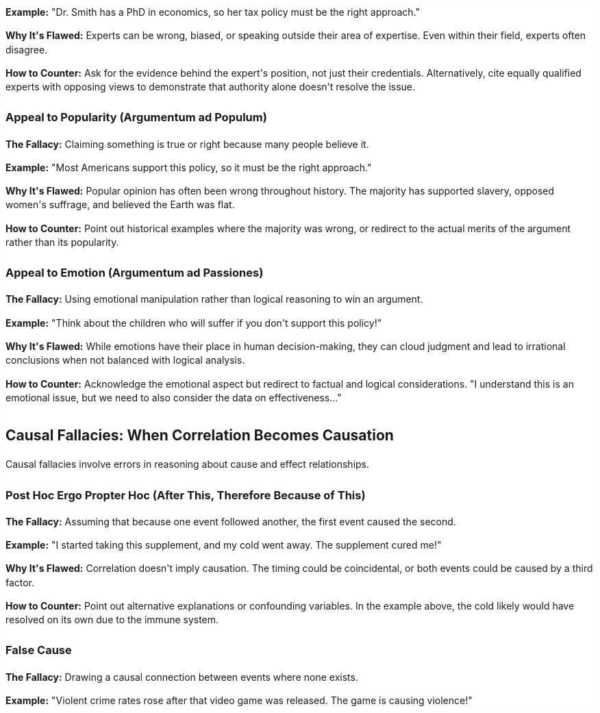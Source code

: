**Example:** "Dr. Smith has a PhD in economics, so her tax policy must be the right approach."

**Why It's Flawed:** Experts can be wrong, biased, or speaking outside their area of expertise. Even within their field, experts often disagree.

**How to Counter:** Ask for the evidence behind the expert's position, not just their credentials. Alternatively, cite equally qualified experts with opposing views to demonstrate that authority alone doesn't resolve the issue.

### Appeal to Popularity (Argumentum ad Populum)

**The Fallacy:** Claiming something is true or right because many people believe it.

**Example:** "Most Americans support this policy, so it must be the right approach."

**Why It's Flawed:** Popular opinion has often been wrong throughout history. The majority has supported slavery, opposed women's suffrage, and believed the Earth was flat.

**How to Counter:** Point out historical examples where the majority was wrong, or redirect to the actual merits of the argument rather than its popularity.

### Appeal to Emotion (Argumentum ad Passiones)

**The Fallacy:** Using emotional manipulation rather than logical reasoning to win an argument.

**Example:** "Think about the children who will suffer if you don't support this policy!"

**Why It's Flawed:** While emotions have their place in human decision-making, they can cloud judgment and lead to irrational conclusions when not balanced with logical analysis.

**How to Counter:** Acknowledge the emotional aspect but redirect to factual and logical considerations. "I understand this is an emotional issue, but we need to also consider the data on effectiveness..."

## Causal Fallacies: When Correlation Becomes Causation

Causal fallacies involve errors in reasoning about cause and effect relationships.

### Post Hoc Ergo Propter Hoc (After This, Therefore Because of This)

**The Fallacy:** Assuming that because one event followed another, the first event caused the second.

**Example:** "I started taking this supplement, and my cold went away. The supplement cured me!"

**Why It's Flawed:** Correlation doesn't imply causation. The timing could be coincidental, or both events could be caused by a third factor.

**How to Counter:** Point out alternative explanations or confounding variables. In the example above, the cold likely would have resolved on its own due to the immune system.

### False Cause

**The Fallacy:** Drawing a causal connection between events where none exists.

**Example:** "Violent crime rates rose after that video game was released. The game is causing violence!"
